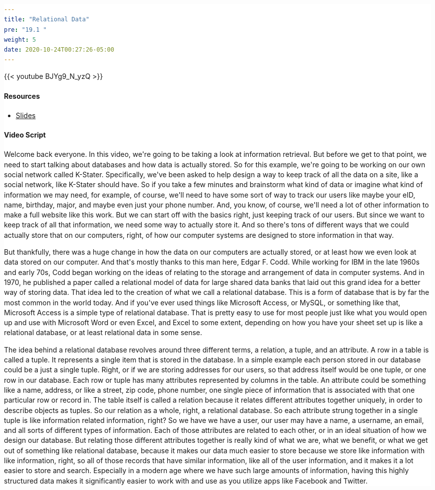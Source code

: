 ```yaml
---
title: "Relational Data"
pre: "19.1 "
weight: 5
date: 2020-10-24T00:27:26-05:00
---
```


{{< youtube BJYg9_N_yzQ >}}



#### Resources
* [Slides](../slides/19-InfoRetrieval.pdf)

#### Video Script

Welcome back everyone. In this video, we're going to be taking a look at information retrieval. But before we get to that point, we need to start talking about databases and how data is actually stored. So for this example, we're going to be working on our own social network called K-Stater. Specifically, we've been asked to help design a way to keep track of all the data on a site, like a social network, like K-Stater should have. So if you take a few minutes and brainstorm what kind of data or imagine what kind of information we may need, for example, of course, we'll need to have some sort of way to track our users like maybe your eID, name, birthday, major, and maybe even just your phone number. And, you know, of course, we'll need a lot of other information to make a full website like this work. But we can start off with the basics right, just keeping track of our users. But since we want to keep track of all that information, we need some way to actually store it. And so there's tons of different ways that we could actually store that on our computers, right, of how our computer systems are designed to store information in that way. 

But thankfully, there was a huge change in how the data on our computers are actually stored, or at least how we even look at data stored on our computer. And that's mostly thanks to this man here, Edgar F. Codd. While working for IBM in the late 1960s and early 70s, Codd began working on the ideas of relating to the storage and arrangement of data in computer systems. And in 1970, he published a paper called a relational model of data for large shared data banks that laid out this grand idea for a better way of storing data. That idea led to the creation of what we call a relational database. This is a form of database that is by far the most common in the world today. And if you've ever used things like Microsoft Access, or MySQL, or something like that, Microsoft Access is a simple type of relational database. That is pretty easy to use for most people just like what you would open up and use with Microsoft Word or even Excel, and Excel to some extent, depending on how you have your sheet set up is like a relational database, or at least relational data in some sense. 

The idea behind a relational database revolves around three different terms, a relation, a tuple, and an attribute. A row in a table is called a tuple. It represents a single item that is stored in the database. In a simple example each person stored in our database could be a just a single tuple. Right, or if we are storing addresses for our users, so that address itself would be one tuple, or one row in our database. Each row or tuple has many attributes represented by columns in the table. An attribute could be something like a name, address, or like a street, zip code, phone number, one single piece of information that is associated with that one particular row or record in. The table itself is called a relation because it relates different attributes together uniquely, in order to describe objects as tuples. So our relation as a whole, right, a relational database. So each attribute strung together in a single tuple is like information related information, right? So we have we have a user, our user may have a name, a username, an email, and all sorts of different types of information. Each of those attributes are related to each other, or in an ideal situation of how we design our database. But relating those different attributes together is really kind of what we are, what we benefit, or what we get out of something like relational database, because it makes our data much easier to store because we store like information with like information, right, so all of those records that have similar information, like all of the user information, and it makes it a lot easier to store and search. Especially in a modern age where we have such large amounts of information, having this highly structured data makes it significantly easier to work with and use as you utilize apps like Facebook and Twitter. 
